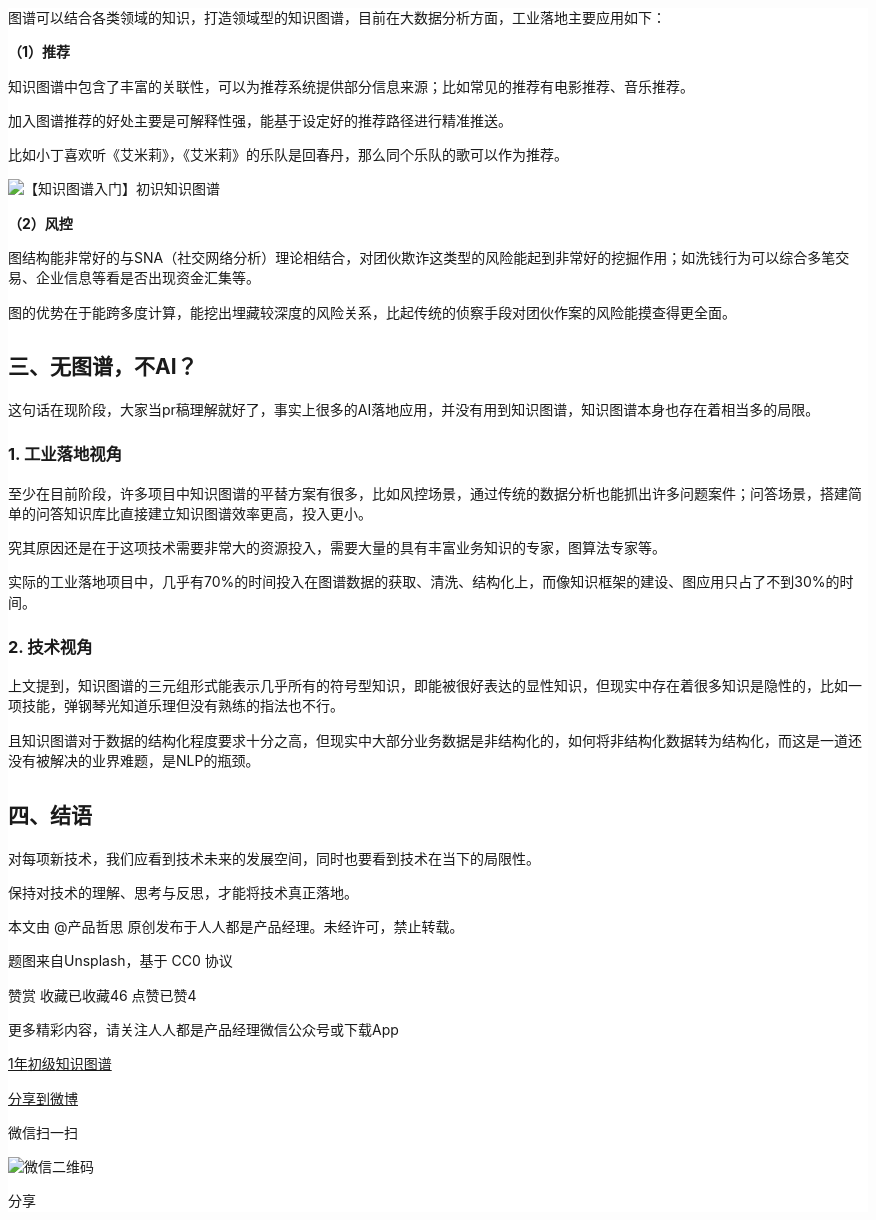 图谱可以结合各类领域的知识，打造领域型的知识图谱，目前在大数据分析方面，工业落地主要应用如下：

**（1）推荐**

知识图谱中包含了丰富的关联性，可以为推荐系统提供部分信息来源；比如常见的推荐有电影推荐、音乐推荐。

加入图谱推荐的好处主要是可解释性强，能基于设定好的推荐路径进行精准推送。

比如小丁喜欢听《艾米莉》，《艾米莉》的乐队是回春丹，那么同个乐队的歌可以作为推荐。

![【知识图谱入门】初识知识图谱](https://image.yunyingpai.com/wp/2022/05/3b5QRG2c4dtRuAYaSuUN.png)

**（2）风控**

图结构能非常好的与SNA（社交网络分析）理论相结合，对团伙欺诈这类型的风险能起到非常好的挖掘作用；如洗钱行为可以综合多笔交易、企业信息等看是否出现资金汇集等。

图的优势在于能跨多度计算，能挖出埋藏较深度的风险关系，比起传统的侦察手段对团伙作案的风险能摸查得更全面。

## 三、无图谱，不AI？

这句话在现阶段，大家当pr稿理解就好了，事实上很多的AI落地应用，并没有用到知识图谱，知识图谱本身也存在着相当多的局限。

### 1\. 工业落地视角

至少在目前阶段，许多项目中知识图谱的平替方案有很多，比如风控场景，通过传统的数据分析也能抓出许多问题案件；问答场景，搭建简单的问答知识库比直接建立知识图谱效率更高，投入更小。

究其原因还是在于这项技术需要非常大的资源投入，需要大量的具有丰富业务知识的专家，图算法专家等。

实际的工业落地项目中，几乎有70%的时间投入在图谱数据的获取、清洗、结构化上，而像知识框架的建设、图应用只占了不到30%的时间。

### 2\. 技术视角

上文提到，知识图谱的三元组形式能表示几乎所有的符号型知识，即能被很好表达的显性知识，但现实中存在着很多知识是隐性的，比如一项技能，弹钢琴光知道乐理但没有熟练的指法也不行。

且知识图谱对于数据的结构化程度要求十分之高，但现实中大部分业务数据是非结构化的，如何将非结构化数据转为结构化，而这是一道还没有被解决的业界难题，是NLP的瓶颈。

## 四、结语

对每项新技术，我们应看到技术未来的发展空间，同时也要看到技术在当下的局限性。

保持对技术的理解、思考与反思，才能将技术真正落地。

本文由 @产品哲思 原创发布于人人都是产品经理。未经许可，禁止转载。

题图来自Unsplash，基于 CC0 协议

赞赏 收藏已收藏46 点赞已赞4

更多精彩内容，请关注人人都是产品经理微信公众号或下载App

[1年](https://www.woshipm.com/tag/1%e5%b9%b4)[初级](https://www.woshipm.com/tag/%e5%88%9d%e7%ba%a7)[知识图谱](https://www.woshipm.com/tag/%e7%9f%a5%e8%af%86%e5%9b%be%e8%b0%b1)

[分享到微博](https://service.weibo.com/share/share.php?appkey=2775287854&title=【知识图谱系列01】初识知识图谱：了解基础原理、应用与价值&url=https://www.woshipm.com/pmd/5451024.html&pic=https://image.yunyingpai.com/wp/2022/05/cw7davsjNmhM6FUEoe9i.jpg)

微信扫一扫

![微信二维码](https://api.pwmqr.com/qrcode/create/?url=https://www.woshipm.com/pmd/5451024.html)

分享